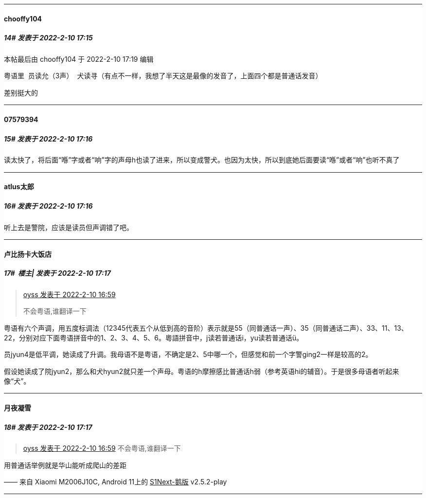 *****

####  chooffy104  
##### 14#       发表于 2022-2-10 17:15

 本帖最后由 chooffy104 于 2022-2-10 17:19 编辑 

粤语里  员读允（3声）  犬读寻（有点不一样，我想了半天这是最像的发音了，上面四个都是普通话发音）

差别挺大的

*****

####  07579394  
##### 15#       发表于 2022-2-10 17:16

读太快了，将后面“喺”字或者“响”字的声母h也读了进来，所以变成警犬。也因为太快，所以到底她后面要读“喺”或者“响”也听不真了

*****

####  atlus太郎  
##### 16#       发表于 2022-2-10 17:16

听上去是警院，应该是读员但声调错了吧。

*****

####  卢比扬卡大饭店  
##### 17#         楼主| 发表于 2022-2-10 17:17

<blockquote><a href="httphttps://bbs.saraba1st.com/2b/forum.php?mod=redirect&amp;goto=findpost&amp;pid=54624771&amp;ptid=2051783" target="_blank">oyss 发表于 2022-2-10 16:59</a>

不会粤语,谁翻译一下</blockquote>
粤语有六个声调，用五度标调法（12345代表五个从低到高的音阶）表示就是55（同普通话一声）、35（同普通话二声）、33、11、13、22，分别对应下面粤语拼音中的1、2、3、4、5、6。粵語拼音中，j读若普通话i，yu读若普通话ü。

员jyun4是低平调，她读成了升调。我母语不是粤语，不确定是2、5中哪一个，但感觉和前一个字警ging2一样是较高的2。

假设她读成了院jyun2，那么和犬hyun2就只差一个声母。粤语的h摩擦感比普通话h弱（参考英语hi的辅音）。于是很多母语者听起来像“犬”。

*****

####  月夜凝雪  
##### 18#       发表于 2022-2-10 17:17

<blockquote><a href="httphttps://bbs.saraba1st.com/2b/forum.php?mod=redirect&amp;goto=findpost&amp;pid=54624771&amp;ptid=2051783" target="_blank">oyss 发表于 2022-2-10 16:59</a>
不会粤语,谁翻译一下</blockquote>
用普通话举例就是华山能听成爬山的差距

—— 来自 Xiaomi M2006J10C, Android 11上的 [S1Next-鹅版](https://github.com/ykrank/S1-Next/releases) v2.5.2-play

*****
